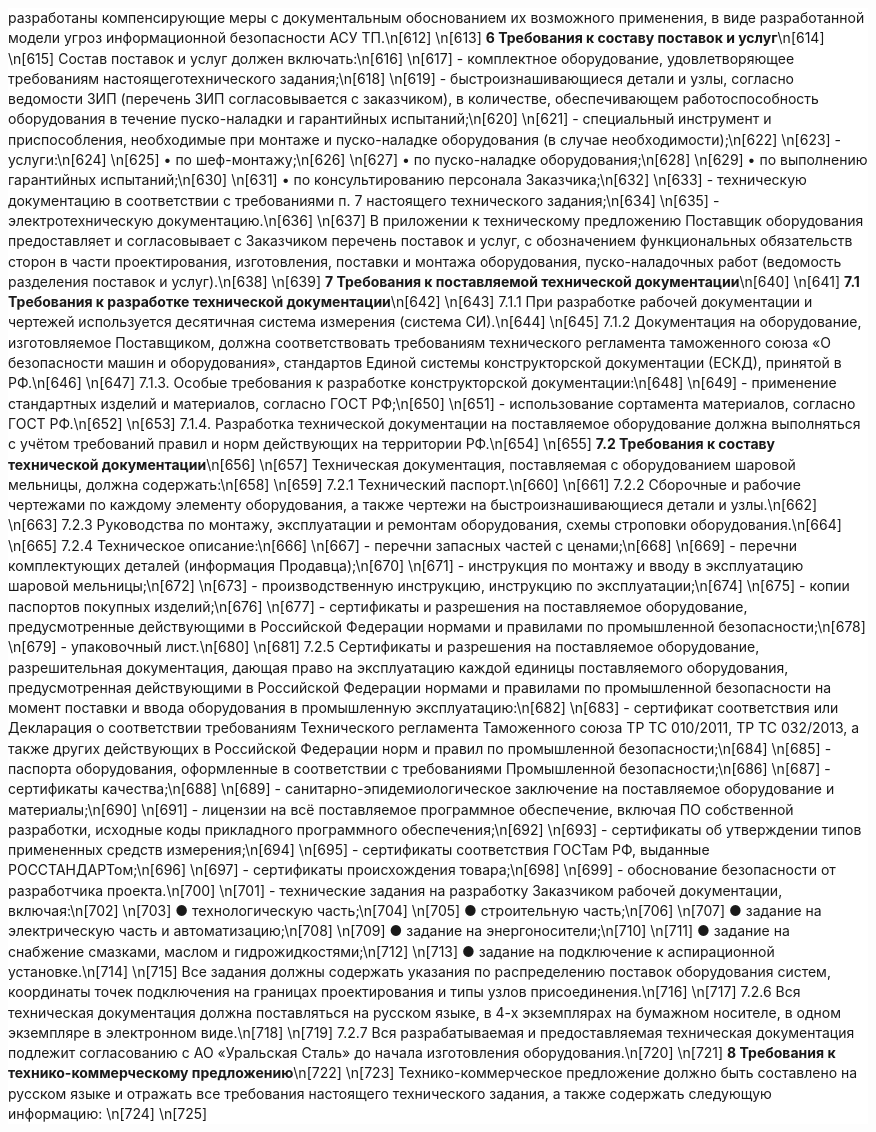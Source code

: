разработаны компенсирующие меры с документальным обоснованием их возможного применения, в виде разработанной модели угроз информационной безопасности АСУ ТП.\n[612] \n[613] **6 Требования к составу поставок и услуг**\n[614] \n[615] Состав поставок и услуг должен включать:\n[616] \n[617] - комплектное оборудование, удовлетворяющее требованиям настоящеготехнического задания;\n[618] \n[619] - быстроизнашивающиеся детали и узлы, согласно ведомости ЗИП (перечень ЗИП согласовывается с заказчиком), в количестве, обеспечивающем работоспособность оборудования в течение пуско-наладки и гарантийных испытаний;\n[620] \n[621] - специальный инструмент и приспособления, необходимые при монтаже и пуско-наладке оборудования (в случае необходимости);\n[622] \n[623] - услуги:\n[624] \n[625] • по шеф-монтажу;\n[626] \n[627] • по пуско-наладке оборудования;\n[628] \n[629] • по выполнению гарантийных испытаний;\n[630] \n[631] • по консультированию персонала Заказчика;\n[632] \n[633] - техническую документацию в соответствии с требованиями п. 7 настоящего технического задания;\n[634] \n[635] - электротехническую документацию.\n[636] \n[637] В приложении к техническому предложению Поставщик оборудования предоставляет и согласовывает с Заказчиком перечень поставок и услуг, с обозначением функциональных обязательств сторон в части проектирования, изготовления, поставки и монтажа оборудования, пуско-наладочных работ (ведомость разделения поставок и услуг).\n[638] \n[639]  **7 Требования к поставляемой технической документации**\n[640] \n[641] **7.1 Требования к разработке технической документации**\n[642] \n[643] 7.1.1 При разработке рабочей документации и чертежей используется десятичная система измерения (система СИ).\n[644] \n[645] 7.1.2 Документация на оборудование, изготовляемое Поставщиком, должна соответствовать требованиям технического регламента таможенного союза «О безопасности машин и оборудования», стандартов Единой системы конструкторской документации (ЕСКД), принятой в РФ.\n[646] \n[647] 7.1.3. Особые требования к разработке конструкторской документации:\n[648] \n[649] - применение стандартных изделий и материалов, согласно ГОСТ РФ;\n[650] \n[651] - использование сортамента материалов, согласно ГОСТ РФ.\n[652] \n[653] 7.1.4. Разработка технической документации на поставляемое оборудование должна выполняться с учётом требований правил и норм действующих на территории РФ.\n[654] \n[655] **7.2 Требования к составу технической документации**\n[656] \n[657] Техническая документация, поставляемая с оборудованием шаровой мельницы, должна содержать:\n[658] \n[659] 7.2.1 Технический паспорт.\n[660] \n[661] 7.2.2 Сборочные и рабочие чертежами по каждому элементу оборудования, а также чертежи на быстроизнашивающиеся детали и узлы.\n[662] \n[663] 7.2.3 Руководства по монтажу, эксплуатации и ремонтам оборудования, схемы строповки оборудования.\n[664] \n[665] 7.2.4 Техническое описание:\n[666] \n[667] - перечни запасных частей с ценами;\n[668] \n[669] - перечни комплектующих деталей (информация Продавца);\n[670] \n[671] - инструкция по монтажу и вводу в эксплуатацию шаровой мельницы;\n[672] \n[673] - производственную инструкцию, инструкцию по эксплуатации;\n[674] \n[675] - копии паспортов покупных изделий;\n[676] \n[677] - сертификаты и разрешения на поставляемое оборудование, предусмотренные действующими в Российской Федерации нормами и правилами по промышленной безопасности;\n[678] \n[679] - упаковочный лист.\n[680] \n[681] 7.2.5 Сертификаты и разрешения на поставляемое оборудование, разрешительная документация, дающая право на эксплуатацию каждой единицы поставляемого оборудования, предусмотренная действующими в Российской Федерации нормами и правилами по промышленной безопасности на момент поставки и ввода оборудования в промышленную эксплуатацию:\n[682] \n[683] - сертификат соответствия или Декларация о соответствии требованиям Технического регламента Таможенного союза ТР ТС 010/2011, ТР ТС 032/2013, а также других действующих в Российской Федерации норм и правил по промышленной безопасности;\n[684] \n[685] - паспорта оборудования, оформленные в соответствии с требованиями Промышленной безопасности;\n[686] \n[687] - сертификаты качества;\n[688] \n[689] - санитарно-эпидемиологическое заключение на поставляемое оборудование и материалы;\n[690] \n[691] - лицензии на всё поставляемое программное обеспечение, включая ПО собственной разработки, исходные коды прикладного программного обеспечения;\n[692] \n[693] - сертификаты об утверждении типов примененных средств измерения;\n[694] \n[695] - сертификаты соответствия ГОСТам РФ, выданные РОССТАНДАРТом;\n[696] \n[697] - сертификаты происхождения товара;\n[698] \n[699] - обоснование безопасности от разработчика проекта.\n[700] \n[701] - технические задания на разработку Заказчиком рабочей документации, включая:\n[702] \n[703] ● технологическую часть;\n[704] \n[705] ● строительную часть;\n[706] \n[707] ● задание на электрическую часть и автоматизацию;\n[708] \n[709] ● задание на энергоносители;\n[710] \n[711] ● задание на снабжение смазками, маслом и гидрожидкостями;\n[712] \n[713] ● задание на подключение к аспирационной установке.\n[714] \n[715] Все задания должны содержать указания по распределению поставок оборудования систем, координаты точек подключения на границах проектирования и типы узлов присоединения.\n[716] \n[717] 7.2.6 Вся техническая документация должна поставляться на русском языке, в 4-х экземплярах на бумажном носителе, в одном экземпляре в электронном виде.\n[718] \n[719] 7.2.7 Вся разрабатываемая и предоставляемая техническая документация подлежит согласованию с АО «Уральская Сталь» до начала изготовления оборудования.\n[720] \n[721] **8 Требования к технико-коммерческому предложению**\n[722] \n[723] Технико-коммерческое предложение должно быть составлено на русском языке и отражать все требования настоящего технического задания, а также содержать следующую информацию: \n[724] \n[725]
